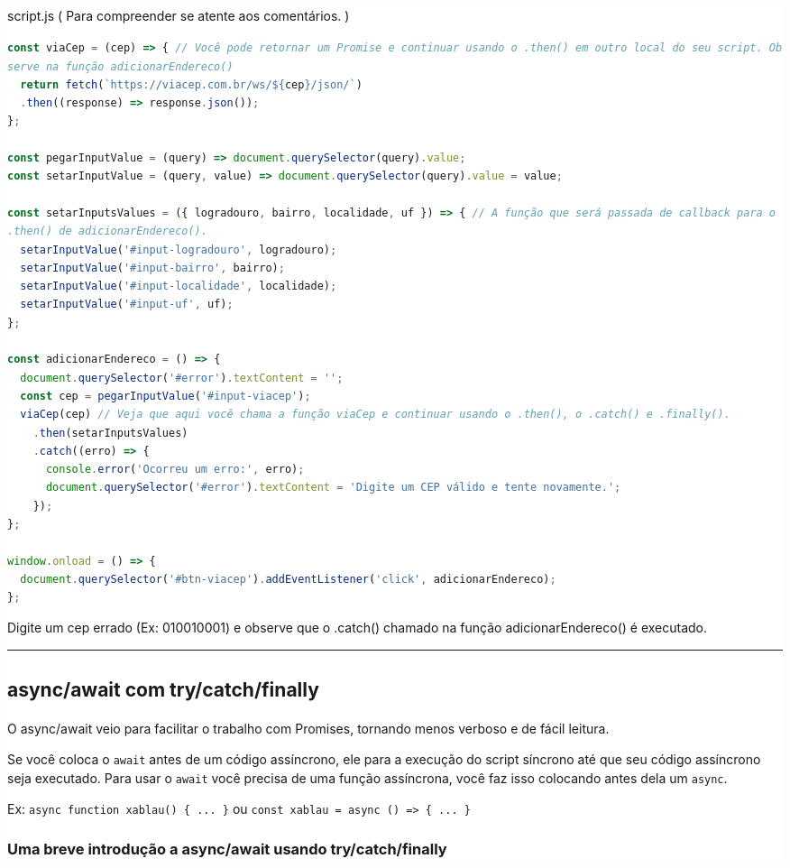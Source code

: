 script.js ( Para compreender se atente aos comentários. )
```javascript
const viaCep = (cep) => { // Você pode retornar um Promise e continuar usando o .then() em outro local do seu script. Observe na função adicionarEndereco()
  return fetch(`https://viacep.com.br/ws/${cep}/json/`)
  .then((response) => response.json());
};

const pegarInputValue = (query) => document.querySelector(query).value;
const setarInputValue = (query, value) => document.querySelector(query).value = value;

const setarInputsValues = ({ logradouro, bairro, localidade, uf }) => { // A função que será passada de callback para o .then() de adicionarEndereco().
  setarInputValue('#input-logradouro', logradouro);
  setarInputValue('#input-bairro', bairro);
  setarInputValue('#input-localidade', localidade);
  setarInputValue('#input-uf', uf);
};

const adicionarEndereco = () => {
  document.querySelector('#error').textContent = '';
  const cep = pegarInputValue('#input-viacep');
  viaCep(cep) // Veja que aqui você chama a função viaCep e continuar usando o .then(), o .catch() e .finally().
    .then(setarInputsValues)
    .catch((erro) => {
      console.error('Ocorreu um erro:', erro);
      document.querySelector('#error').textContent = 'Digite um CEP válido e tente novamente.';
    });
};

window.onload = () => {
  document.querySelector('#btn-viacep').addEventListener('click', adicionarEndereco);
};
```
Digite um cep errado (Ex: 010010001) e observe que o .catch() chamado na função adicionarEndereco() é executado.


---
## async/await com try/catch/finally
 
 O async/await veio para facilitar o trabalho com Promises, tornando menos verboso e de fácil leitura.
 
 Se você coloca o `await` antes de um código assíncrono, ele para a execução do script síncrono até que seu código assíncrono seja executado. Para usar o `await` você precisa de uma função assíncrona, você faz isso colocando antes dela um `async`.
 
 Ex: `async function xablau() { ... }` ou `const xablau = async () => { ... }`
 

### Uma breve introdução a async/await usando try/catch/finally

